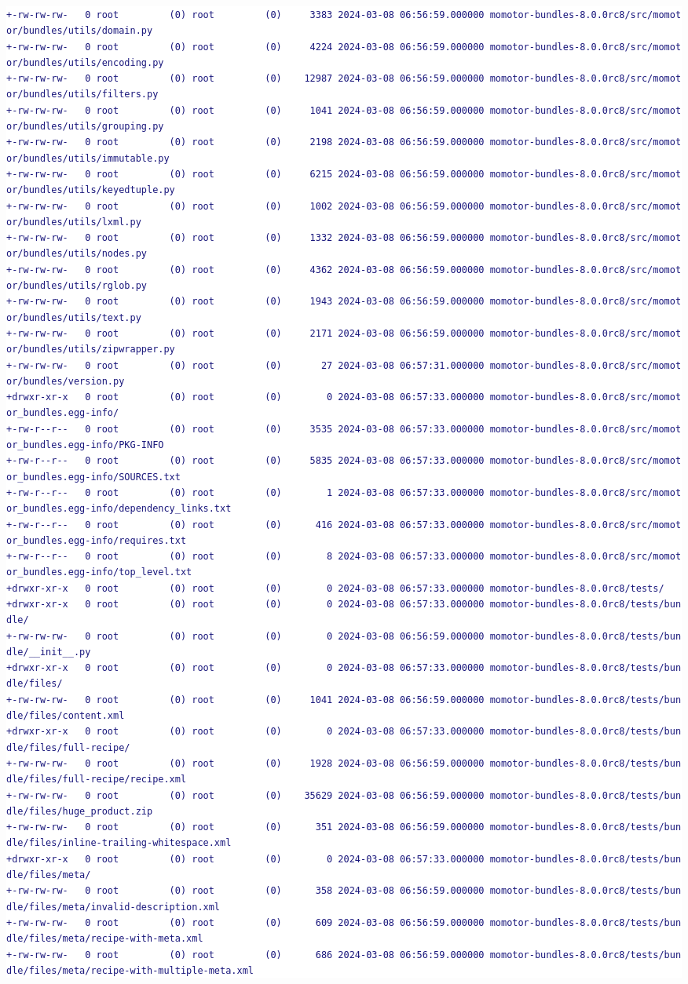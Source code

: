 ```diff
+-rw-rw-rw-   0 root         (0) root         (0)     3383 2024-03-08 06:56:59.000000 momotor-bundles-8.0.0rc8/src/momotor/bundles/utils/domain.py
+-rw-rw-rw-   0 root         (0) root         (0)     4224 2024-03-08 06:56:59.000000 momotor-bundles-8.0.0rc8/src/momotor/bundles/utils/encoding.py
+-rw-rw-rw-   0 root         (0) root         (0)    12987 2024-03-08 06:56:59.000000 momotor-bundles-8.0.0rc8/src/momotor/bundles/utils/filters.py
+-rw-rw-rw-   0 root         (0) root         (0)     1041 2024-03-08 06:56:59.000000 momotor-bundles-8.0.0rc8/src/momotor/bundles/utils/grouping.py
+-rw-rw-rw-   0 root         (0) root         (0)     2198 2024-03-08 06:56:59.000000 momotor-bundles-8.0.0rc8/src/momotor/bundles/utils/immutable.py
+-rw-rw-rw-   0 root         (0) root         (0)     6215 2024-03-08 06:56:59.000000 momotor-bundles-8.0.0rc8/src/momotor/bundles/utils/keyedtuple.py
+-rw-rw-rw-   0 root         (0) root         (0)     1002 2024-03-08 06:56:59.000000 momotor-bundles-8.0.0rc8/src/momotor/bundles/utils/lxml.py
+-rw-rw-rw-   0 root         (0) root         (0)     1332 2024-03-08 06:56:59.000000 momotor-bundles-8.0.0rc8/src/momotor/bundles/utils/nodes.py
+-rw-rw-rw-   0 root         (0) root         (0)     4362 2024-03-08 06:56:59.000000 momotor-bundles-8.0.0rc8/src/momotor/bundles/utils/rglob.py
+-rw-rw-rw-   0 root         (0) root         (0)     1943 2024-03-08 06:56:59.000000 momotor-bundles-8.0.0rc8/src/momotor/bundles/utils/text.py
+-rw-rw-rw-   0 root         (0) root         (0)     2171 2024-03-08 06:56:59.000000 momotor-bundles-8.0.0rc8/src/momotor/bundles/utils/zipwrapper.py
+-rw-rw-rw-   0 root         (0) root         (0)       27 2024-03-08 06:57:31.000000 momotor-bundles-8.0.0rc8/src/momotor/bundles/version.py
+drwxr-xr-x   0 root         (0) root         (0)        0 2024-03-08 06:57:33.000000 momotor-bundles-8.0.0rc8/src/momotor_bundles.egg-info/
+-rw-r--r--   0 root         (0) root         (0)     3535 2024-03-08 06:57:33.000000 momotor-bundles-8.0.0rc8/src/momotor_bundles.egg-info/PKG-INFO
+-rw-r--r--   0 root         (0) root         (0)     5835 2024-03-08 06:57:33.000000 momotor-bundles-8.0.0rc8/src/momotor_bundles.egg-info/SOURCES.txt
+-rw-r--r--   0 root         (0) root         (0)        1 2024-03-08 06:57:33.000000 momotor-bundles-8.0.0rc8/src/momotor_bundles.egg-info/dependency_links.txt
+-rw-r--r--   0 root         (0) root         (0)      416 2024-03-08 06:57:33.000000 momotor-bundles-8.0.0rc8/src/momotor_bundles.egg-info/requires.txt
+-rw-r--r--   0 root         (0) root         (0)        8 2024-03-08 06:57:33.000000 momotor-bundles-8.0.0rc8/src/momotor_bundles.egg-info/top_level.txt
+drwxr-xr-x   0 root         (0) root         (0)        0 2024-03-08 06:57:33.000000 momotor-bundles-8.0.0rc8/tests/
+drwxr-xr-x   0 root         (0) root         (0)        0 2024-03-08 06:57:33.000000 momotor-bundles-8.0.0rc8/tests/bundle/
+-rw-rw-rw-   0 root         (0) root         (0)        0 2024-03-08 06:56:59.000000 momotor-bundles-8.0.0rc8/tests/bundle/__init__.py
+drwxr-xr-x   0 root         (0) root         (0)        0 2024-03-08 06:57:33.000000 momotor-bundles-8.0.0rc8/tests/bundle/files/
+-rw-rw-rw-   0 root         (0) root         (0)     1041 2024-03-08 06:56:59.000000 momotor-bundles-8.0.0rc8/tests/bundle/files/content.xml
+drwxr-xr-x   0 root         (0) root         (0)        0 2024-03-08 06:57:33.000000 momotor-bundles-8.0.0rc8/tests/bundle/files/full-recipe/
+-rw-rw-rw-   0 root         (0) root         (0)     1928 2024-03-08 06:56:59.000000 momotor-bundles-8.0.0rc8/tests/bundle/files/full-recipe/recipe.xml
+-rw-rw-rw-   0 root         (0) root         (0)    35629 2024-03-08 06:56:59.000000 momotor-bundles-8.0.0rc8/tests/bundle/files/huge_product.zip
+-rw-rw-rw-   0 root         (0) root         (0)      351 2024-03-08 06:56:59.000000 momotor-bundles-8.0.0rc8/tests/bundle/files/inline-trailing-whitespace.xml
+drwxr-xr-x   0 root         (0) root         (0)        0 2024-03-08 06:57:33.000000 momotor-bundles-8.0.0rc8/tests/bundle/files/meta/
+-rw-rw-rw-   0 root         (0) root         (0)      358 2024-03-08 06:56:59.000000 momotor-bundles-8.0.0rc8/tests/bundle/files/meta/invalid-description.xml
+-rw-rw-rw-   0 root         (0) root         (0)      609 2024-03-08 06:56:59.000000 momotor-bundles-8.0.0rc8/tests/bundle/files/meta/recipe-with-meta.xml
+-rw-rw-rw-   0 root         (0) root         (0)      686 2024-03-08 06:56:59.000000 momotor-bundles-8.0.0rc8/tests/bundle/files/meta/recipe-with-multiple-meta.xml
```